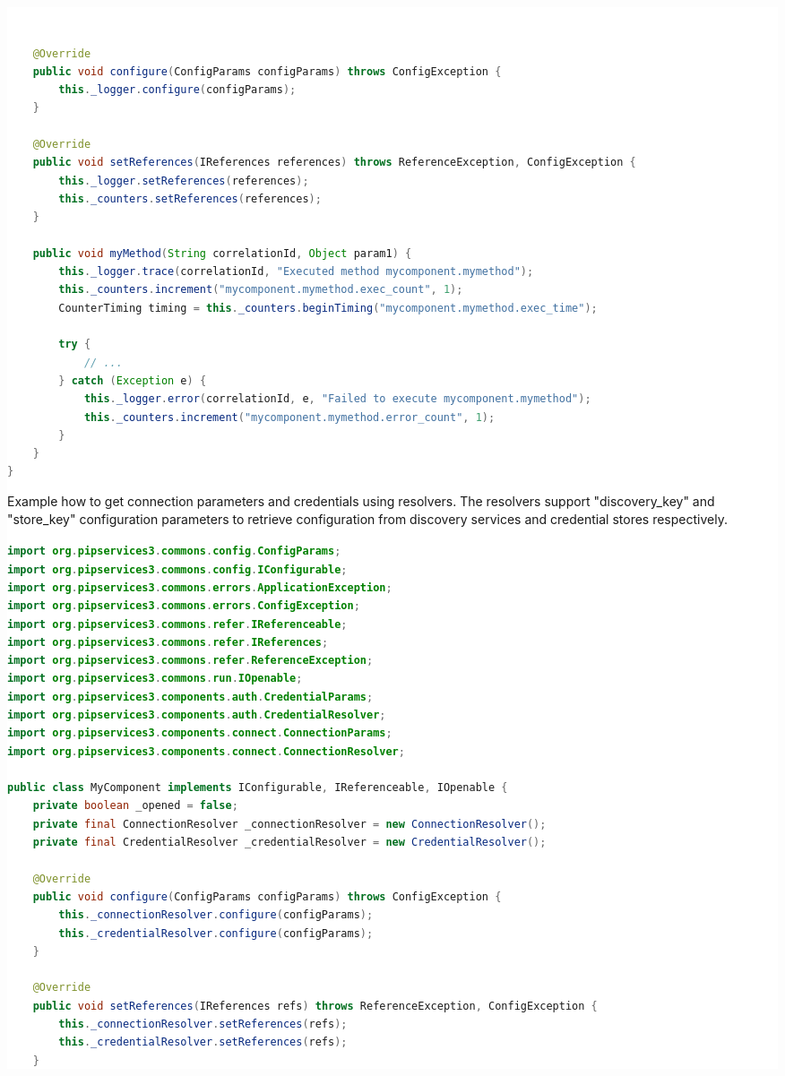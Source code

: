 ```java


    @Override
    public void configure(ConfigParams configParams) throws ConfigException {
        this._logger.configure(configParams);
    }

    @Override
    public void setReferences(IReferences references) throws ReferenceException, ConfigException {
        this._logger.setReferences(references);
        this._counters.setReferences(references);
    }

    public void myMethod(String correlationId, Object param1) {
        this._logger.trace(correlationId, "Executed method mycomponent.mymethod");
        this._counters.increment("mycomponent.mymethod.exec_count", 1);
        CounterTiming timing = this._counters.beginTiming("mycomponent.mymethod.exec_time");

        try {
            // ...
        } catch (Exception e) {
            this._logger.error(correlationId, e, "Failed to execute mycomponent.mymethod");
            this._counters.increment("mycomponent.mymethod.error_count", 1);
        }
    }
}
```

Example how to get connection parameters and credentials using resolvers.
The resolvers support "discovery_key" and "store_key" configuration parameters
to retrieve configuration from discovery services and credential stores respectively.


```java
import org.pipservices3.commons.config.ConfigParams;
import org.pipservices3.commons.config.IConfigurable;
import org.pipservices3.commons.errors.ApplicationException;
import org.pipservices3.commons.errors.ConfigException;
import org.pipservices3.commons.refer.IReferenceable;
import org.pipservices3.commons.refer.IReferences;
import org.pipservices3.commons.refer.ReferenceException;
import org.pipservices3.commons.run.IOpenable;
import org.pipservices3.components.auth.CredentialParams;
import org.pipservices3.components.auth.CredentialResolver;
import org.pipservices3.components.connect.ConnectionParams;
import org.pipservices3.components.connect.ConnectionResolver;

public class MyComponent implements IConfigurable, IReferenceable, IOpenable {
    private boolean _opened = false;
    private final ConnectionResolver _connectionResolver = new ConnectionResolver();
    private final CredentialResolver _credentialResolver = new CredentialResolver();

    @Override
    public void configure(ConfigParams configParams) throws ConfigException {
        this._connectionResolver.configure(configParams);
        this._credentialResolver.configure(configParams);
    }

    @Override
    public void setReferences(IReferences refs) throws ReferenceException, ConfigException {
        this._connectionResolver.setReferences(refs);
        this._credentialResolver.setReferences(refs);
    }

```